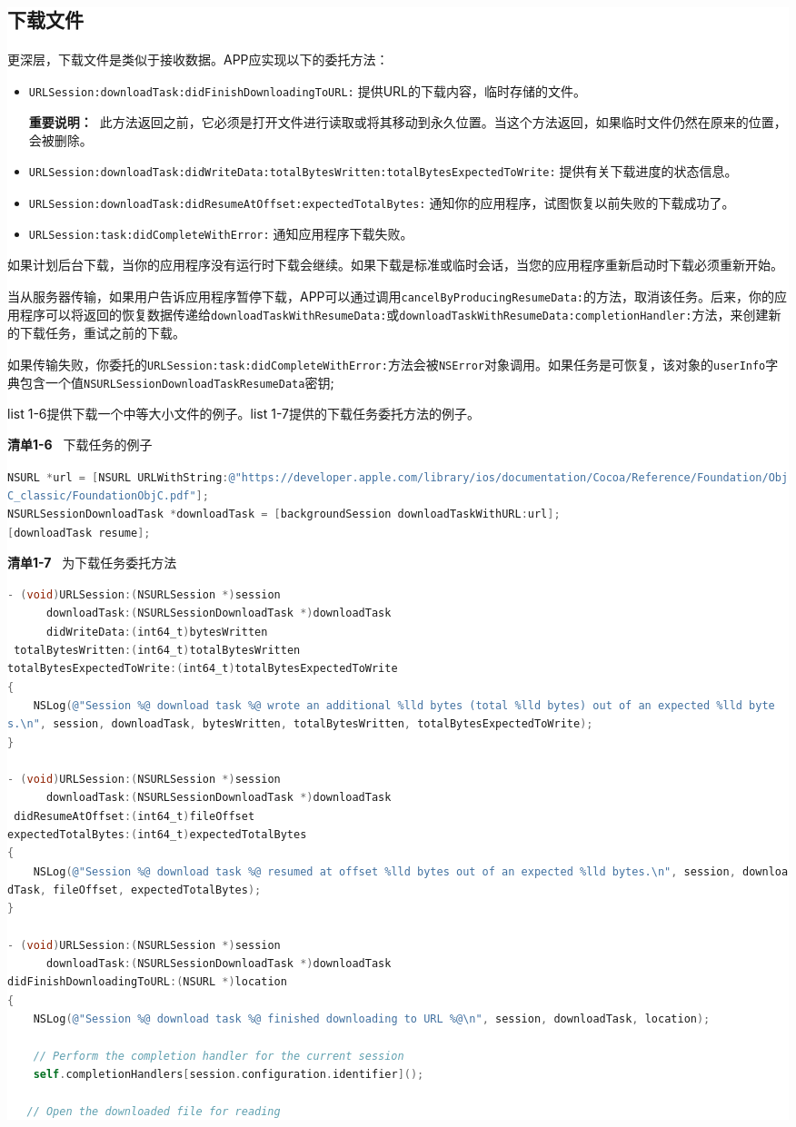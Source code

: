 ## 下载文件

更深层，下载文件是类似于接收数据。APP应实现以下的委托方法：

- `URLSession:downloadTask:didFinishDownloadingToURL:` 提供URL的下载内容，临时存储的文件。

  **重要说明：**  此方法返回之前，它必须是打开文件进行读取或将其移动到永久位置。当这个方法返回，如果临时文件仍然在原来的位置，会被删除。

- `URLSession:downloadTask:didWriteData:totalBytesWritten:totalBytesExpectedToWrite:` 提供有关下载进度的状态信息。

- `URLSession:downloadTask:didResumeAtOffset:expectedTotalBytes:` 通知你的应用程序，试图恢复以前失败的下载成功了。

- `URLSession:task:didCompleteWithError:` 通知应用程序下载失败。

如果计划后台下载，当你的应用程序没有运行时下载会继续。如果下载是标准或临时会话，当您的应用程序重新启动时下载必须重新开始。

当从服务器传输，如果用户告诉应用程序暂停下载，APP可以通过调用`cancelByProducingResumeData:`的方法，取消该任务。后来，你的应用程序可以将返回的恢复数据传递给`downloadTaskWithResumeData:`或`downloadTaskWithResumeData:completionHandler:`方法，来创建新的下载任务，重试之前的下载。

如果传输失败，你委托的`URLSession:task:didCompleteWithError:`方法会被`NSError`对象调用。如果任务是可恢复，该对象的`userInfo`字典包含一个值`NSURLSessionDownloadTaskResumeData`密钥; 

list 1-6提供下载一个中等大小文件的例子。list 1-7提供的下载任务委托方法的例子。

**清单1-6**   下载任务的例子

```objective-c
NSURL *url = [NSURL URLWithString:@"https://developer.apple.com/library/ios/documentation/Cocoa/Reference/Foundation/ObjC_classic/FoundationObjC.pdf"];
NSURLSessionDownloadTask *downloadTask = [backgroundSession downloadTaskWithURL:url];
[downloadTask resume];
```



**清单1-7**   为下载任务委托方法

```objective-c
- (void)URLSession:(NSURLSession *)session
      downloadTask:(NSURLSessionDownloadTask *)downloadTask
      didWriteData:(int64_t)bytesWritten
 totalBytesWritten:(int64_t)totalBytesWritten
totalBytesExpectedToWrite:(int64_t)totalBytesExpectedToWrite
{
    NSLog(@"Session %@ download task %@ wrote an additional %lld bytes (total %lld bytes) out of an expected %lld bytes.\n", session, downloadTask, bytesWritten, totalBytesWritten, totalBytesExpectedToWrite);
}
 
- (void)URLSession:(NSURLSession *)session
      downloadTask:(NSURLSessionDownloadTask *)downloadTask
 didResumeAtOffset:(int64_t)fileOffset
expectedTotalBytes:(int64_t)expectedTotalBytes
{
    NSLog(@"Session %@ download task %@ resumed at offset %lld bytes out of an expected %lld bytes.\n", session, downloadTask, fileOffset, expectedTotalBytes);
}
 
- (void)URLSession:(NSURLSession *)session
      downloadTask:(NSURLSessionDownloadTask *)downloadTask
didFinishDownloadingToURL:(NSURL *)location
{
    NSLog(@"Session %@ download task %@ finished downloading to URL %@\n", session, downloadTask, location);
 
    // Perform the completion handler for the current session
    self.completionHandlers[session.configuration.identifier]();
 
   // Open the downloaded file for reading
```
